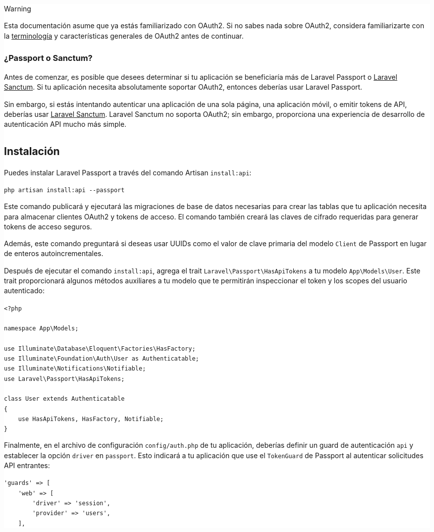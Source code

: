 > [!WARNING]  
> Esta documentación asume que ya estás familiarizado con OAuth2. Si no sabes nada sobre OAuth2, considera familiarizarte con la [terminología](https://oauth2.thephpleague.com/terminology/) y características generales de OAuth2 antes de continuar.

<a name="passport-or-sanctum"></a>
### ¿Passport o Sanctum?

Antes de comenzar, es posible que desees determinar si tu aplicación se beneficiaría más de Laravel Passport o [Laravel Sanctum](/docs/{{version}}/sanctum). Si tu aplicación necesita absolutamente soportar OAuth2, entonces deberías usar Laravel Passport.

Sin embargo, si estás intentando autenticar una aplicación de una sola página, una aplicación móvil, o emitir tokens de API, deberías usar [Laravel Sanctum](/docs/{{version}}/sanctum). Laravel Sanctum no soporta OAuth2; sin embargo, proporciona una experiencia de desarrollo de autenticación API mucho más simple.

<a name="installation"></a>
## Instalación

Puedes instalar Laravel Passport a través del comando Artisan `install:api`:

```shell
php artisan install:api --passport
```

Este comando publicará y ejecutará las migraciones de base de datos necesarias para crear las tablas que tu aplicación necesita para almacenar clientes OAuth2 y tokens de acceso. El comando también creará las claves de cifrado requeridas para generar tokens de acceso seguros.

Además, este comando preguntará si deseas usar UUIDs como el valor de clave primaria del modelo `Client` de Passport en lugar de enteros autoincrementales.

Después de ejecutar el comando `install:api`, agrega el trait `Laravel\Passport\HasApiTokens` a tu modelo `App\Models\User`. Este trait proporcionará algunos métodos auxiliares a tu modelo que te permitirán inspeccionar el token y los scopes del usuario autenticado:

    <?php

    namespace App\Models;

    use Illuminate\Database\Eloquent\Factories\HasFactory;
    use Illuminate\Foundation\Auth\User as Authenticatable;
    use Illuminate\Notifications\Notifiable;
    use Laravel\Passport\HasApiTokens;

    class User extends Authenticatable
    {
        use HasApiTokens, HasFactory, Notifiable;
    }

Finalmente, en el archivo de configuración `config/auth.php` de tu aplicación, deberías definir un guard de autenticación `api` y establecer la opción `driver` en `passport`. Esto indicará a tu aplicación que use el `TokenGuard` de Passport al autenticar solicitudes API entrantes:

    'guards' => [
        'web' => [
            'driver' => 'session',
            'provider' => 'users',
        ],
